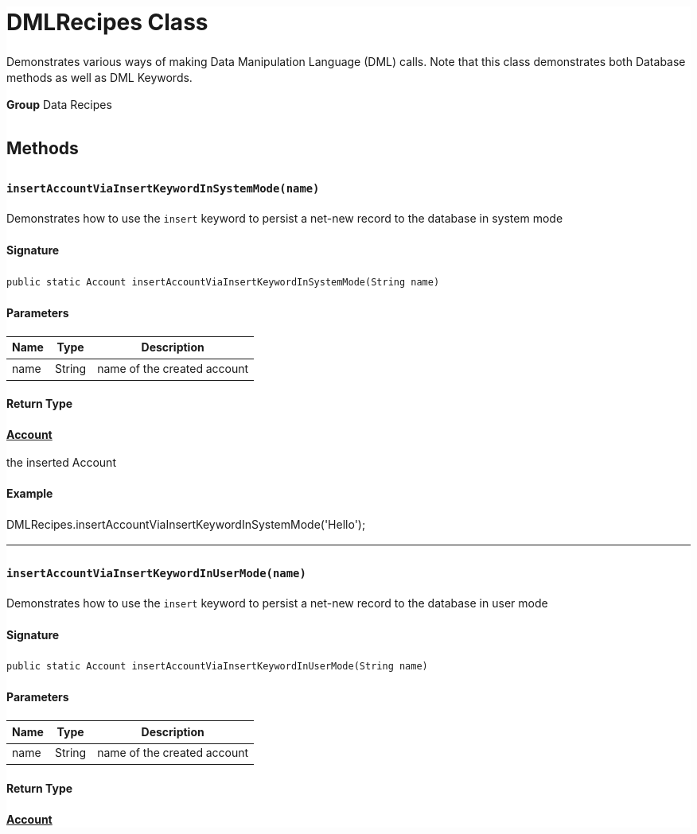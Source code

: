 # DMLRecipes Class

Demonstrates various ways of making Data Manipulation Language 
(DML) calls. Note that this class demonstrates both Database methods as 
well as DML Keywords.

**Group** Data Recipes

## Methods
### `insertAccountViaInsertKeywordInSystemMode(name)`

Demonstrates how to use the `insert` keyword to persist a 
net-new record to the database in system mode

#### Signature
```apex
public static Account insertAccountViaInsertKeywordInSystemMode(String name)
```

#### Parameters
| Name | Type | Description |
|------|------|-------------|
| name | String | name of the created account |

#### Return Type
**[Account](../custom-objects/Account.md)**

the inserted Account

#### Example
DMLRecipes.insertAccountViaInsertKeywordInSystemMode(&#x27;Hello&#x27;);

---

### `insertAccountViaInsertKeywordInUserMode(name)`

Demonstrates how to use the `insert` keyword to persist a 
net-new record to the database in user mode

#### Signature
```apex
public static Account insertAccountViaInsertKeywordInUserMode(String name)
```

#### Parameters
| Name | Type | Description |
|------|------|-------------|
| name | String | name of the created account |

#### Return Type
**[Account](../custom-objects/Account.md)**
